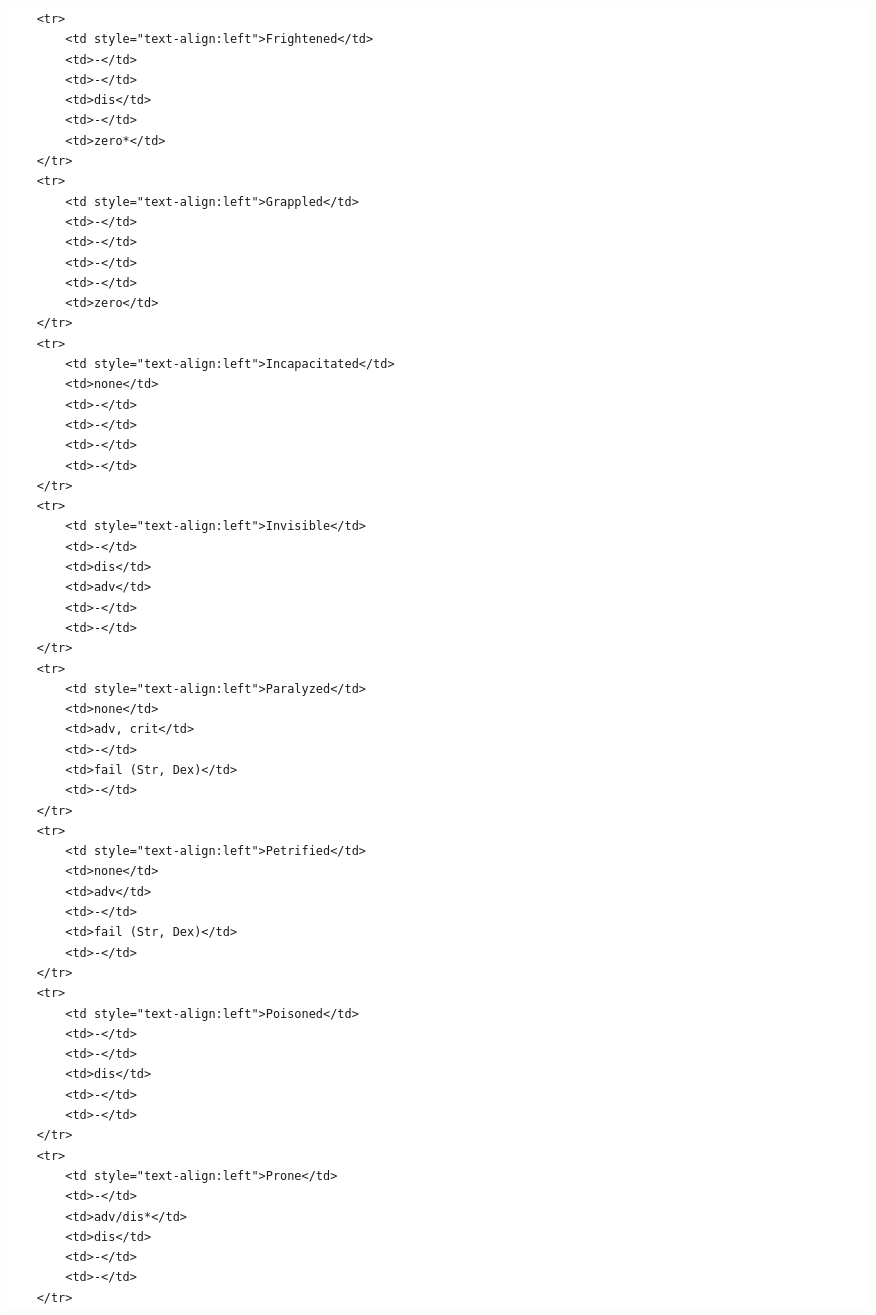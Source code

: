         <tr>
            <td style="text-align:left">Frightened</td>
            <td>-</td>
            <td>-</td>
            <td>dis</td>
            <td>-</td>
            <td>zero*</td>
        </tr>
        <tr>
            <td style="text-align:left">Grappled</td>
            <td>-</td>
            <td>-</td>
            <td>-</td>
            <td>-</td>
            <td>zero</td>
        </tr>
        <tr>
            <td style="text-align:left">Incapacitated</td>
            <td>none</td>
            <td>-</td>
            <td>-</td>
            <td>-</td>
            <td>-</td>
        </tr>
        <tr>
            <td style="text-align:left">Invisible</td>
            <td>-</td>
            <td>dis</td>
            <td>adv</td>
            <td>-</td>
            <td>-</td>
        </tr>
        <tr>
            <td style="text-align:left">Paralyzed</td>
            <td>none</td>
            <td>adv, crit</td>
            <td>-</td>
            <td>fail (Str, Dex)</td>
            <td>-</td>
        </tr>
        <tr>
            <td style="text-align:left">Petrified</td>
            <td>none</td>
            <td>adv</td>
            <td>-</td>
            <td>fail (Str, Dex)</td>
            <td>-</td>
        </tr>
        <tr>
            <td style="text-align:left">Poisoned</td>
            <td>-</td>
            <td>-</td>
            <td>dis</td>
            <td>-</td>
            <td>-</td>
        </tr>
        <tr>
            <td style="text-align:left">Prone</td>
            <td>-</td>
            <td>adv/dis*</td>
            <td>dis</td>
            <td>-</td>
            <td>-</td>
        </tr>
